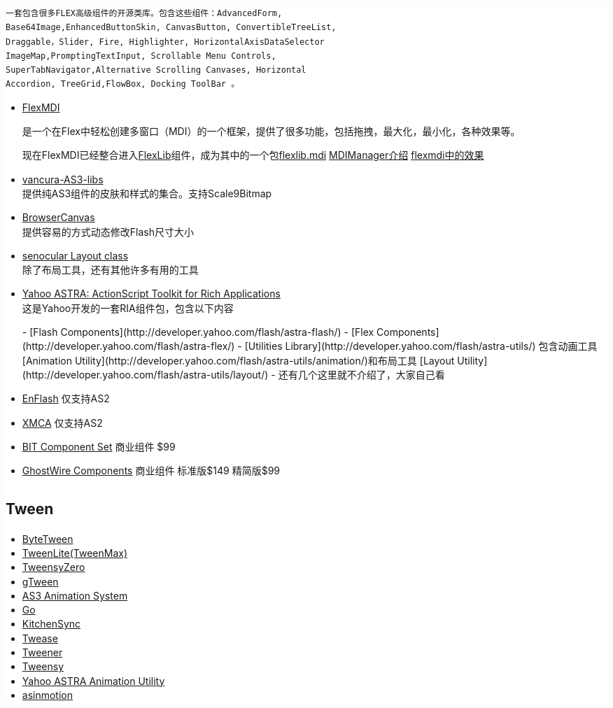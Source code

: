     一套包含很多FLEX高级组件的开源类库。包含这些组件：AdvancedForm,
    Base64Image,EnhancedButtonSkin, CanvasButton, ConvertibleTreeList,
    Draggable，Slider, Fire, Highlighter, HorizontalAxisDataSelector
    ImageMap,PromptingTextInput, Scrollable Menu Controls,
    SuperTabNavigator,Alternative Scrolling Canvases, Horizontal
    Accordion, TreeGrid,FlowBox, Docking ToolBar 。
-   [FlexMDI](http://code.google.com/p/flexmdi/)  

    是一个在Flex中轻松创建多窗口（MDI）的一个框架，提供了很多功能，包括拖拽，最大化，最小化，各种效果等。  

    现在FlexMDI已经整合进入[FlexLib](http://code.google.com/p/flexlib/)组件，成为其中的一个包[flexlib.mdi](http://flexlib.googlecode.com/svn/trunk/src/flexlib/mdi/)
    [MDIManager介绍](http://brianjoseph31.typepad.com/smashedapples/2007/09/flexmdimanagers.html)
    [flexmdi中的效果](http://brianjoseph31.typepad.com/smashedapples/2007/09/flexmdi-effects.html)
-   [vancura-AS3-libs](http://github.com/vancura/vancura-as3-libs)  
    提供纯AS3组件的皮肤和样式的集合。支持Scale9Bitmap
-   [BrowserCanvas](http://www.dncompute.com/blog/2008/06/23/browsercanvas-the-worlds-easiest-way-to-dynamically-resize-flash.html)  
    提供容易的方式动态修改Flash尺寸大小
-   [senocular Layout class](http://www.zengrong.net/?p=352)  
    除了布局工具，还有其他许多有用的工具
-   [Yahoo ASTRA: ActionScript Toolkit for Rich
    Applications](http://developer.yahoo.com/flash/)  
    这是Yahoo开发的一套RIA组件包，包含以下内容
    </p>
    -   [Flash
        Components](http://developer.yahoo.com/flash/astra-flash/)
    -   [Flex Components](http://developer.yahoo.com/flash/astra-flex/)
    -   [Utilities
        Library](http://developer.yahoo.com/flash/astra-utils/)
        包含动画工具[Animation
        Utility](http://developer.yahoo.com/flash/astra-utils/animation/)和布局工具
        [Layout
        Utility](http://developer.yahoo.com/flash/astra-utils/layout/)
    -   还有几个这里就不介绍了，大家自己看
-   [EnFlash](http://www.asual.com/enflash/) 仅支持AS2
-   [XMCA](http://chq.emehmedovic.com/) 仅支持AS2
-   [BIT Component
    Set](http://www.flashloaded.com/flashcomponents/bitcomponentset/)
    商业组件 \$99
-   [GhostWire Components](http://ghostwire.com/go/48) 商业组件
    标准版\$149 精简版\$99

<a name="tween"></a>

Tween
-----

-   [ByteTween](http://code.google.com/p/thelaboratory-tween/)
-   [TweenLite(TweenMax)](http://www.greensock.com/tweenlite/)
-   [TweensyZero](http://code.google.com/p/tweensy/wiki/TweensyZero)
-   [gTween](http://www.gskinner.com/libraries/gtween/)
-   [AS3 Animation System](http://www.boostworthy.com/blog/?p=170)
-   [Go](http://www.goasap.org/)
-   [KitchenSync](http://code.google.com/p/kitchensynclib/)
-   [Twease](http://code.google.com/p/twease/)
-   [Tweener](http://code.google.com/p/tweener/)
-   [Tweensy](http://code.google.com/p/tweensy/)
-   [Yahoo ASTRA Animation
    Utility](http://developer.yahoo.com/flash/astra-utils/animation/)
-   [asinmotion](http://code.google.com/p/asinmotion/)
